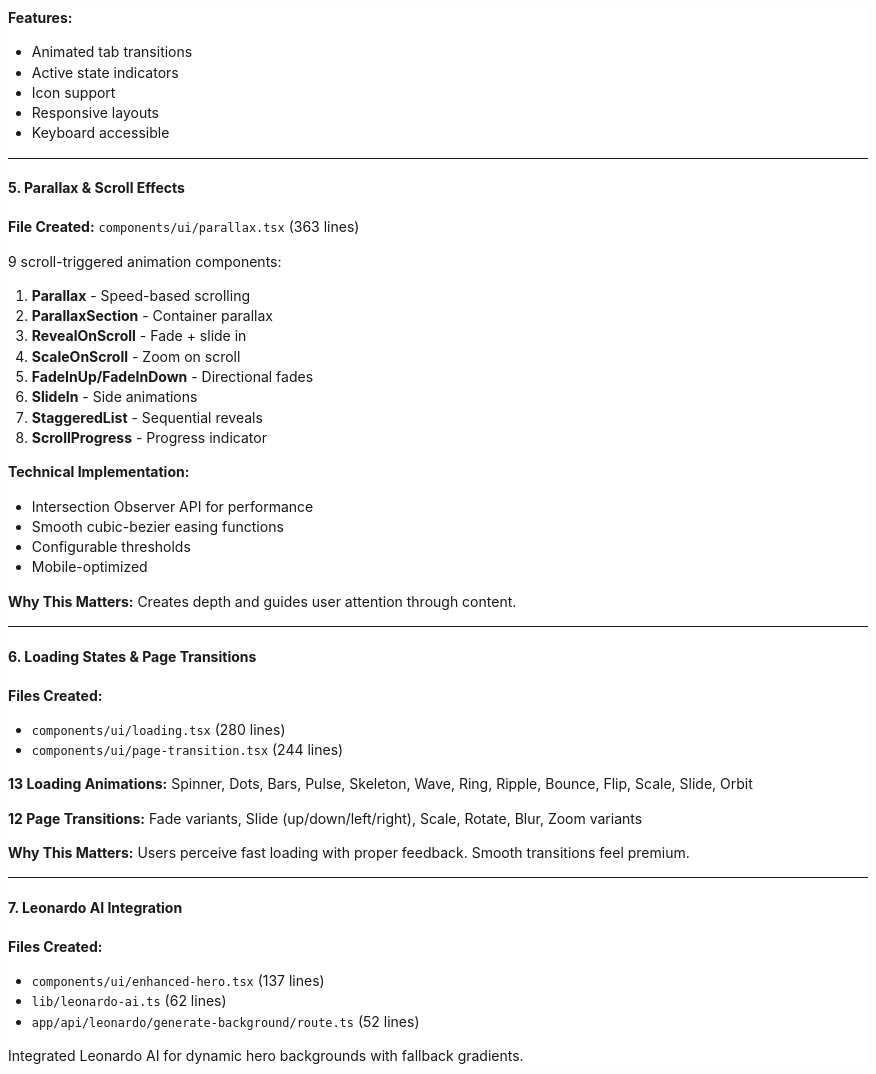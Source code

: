**Features:**
- Animated tab transitions
- Active state indicators
- Icon support
- Responsive layouts
- Keyboard accessible

---

#### 5. Parallax & Scroll Effects
**File Created:** `components/ui/parallax.tsx` (363 lines)

9 scroll-triggered animation components:

1. **Parallax** - Speed-based scrolling
2. **ParallaxSection** - Container parallax
3. **RevealOnScroll** - Fade + slide in
4. **ScaleOnScroll** - Zoom on scroll
5. **FadeInUp/FadeInDown** - Directional fades
6. **SlideIn** - Side animations
7. **StaggeredList** - Sequential reveals
8. **ScrollProgress** - Progress indicator

**Technical Implementation:**
- Intersection Observer API for performance
- Smooth cubic-bezier easing functions
- Configurable thresholds
- Mobile-optimized

**Why This Matters:** Creates depth and guides user attention through content.

---

#### 6. Loading States & Page Transitions
**Files Created:**
- `components/ui/loading.tsx` (280 lines)
- `components/ui/page-transition.tsx` (244 lines)

**13 Loading Animations:**
Spinner, Dots, Bars, Pulse, Skeleton, Wave, Ring, Ripple, Bounce, Flip, Scale, Slide, Orbit

**12 Page Transitions:**
Fade variants, Slide (up/down/left/right), Scale, Rotate, Blur, Zoom variants

**Why This Matters:** Users perceive fast loading with proper feedback. Smooth transitions feel premium.

---

#### 7. Leonardo AI Integration
**Files Created:**
- `components/ui/enhanced-hero.tsx` (137 lines)
- `lib/leonardo-ai.ts` (62 lines)
- `app/api/leonardo/generate-background/route.ts` (52 lines)

Integrated Leonardo AI for dynamic hero backgrounds with fallback gradients.
